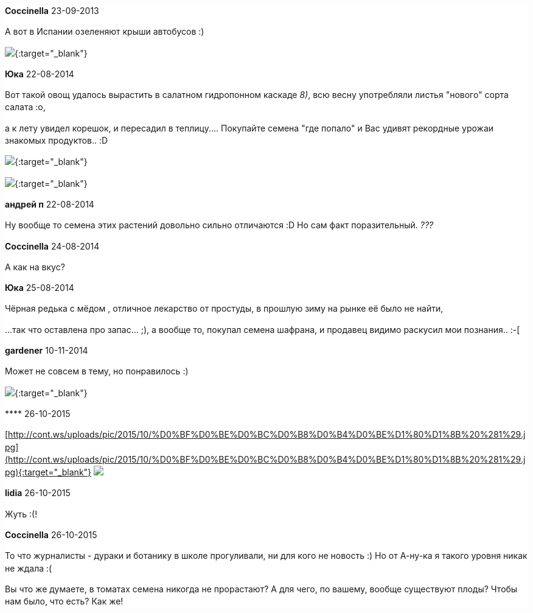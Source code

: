 
**Coccinella** 23-09-2013

А вот в Испании озеленяют крыши автобусов :)

[![](/attachimages/13897_moestuin.jpg)](https://t.me/ponics_ru_files/6284){:target="_blank"}

**Юка** 22-08-2014

 Вот такой овощ удалось вырастить в салатном гидропонном каскаде *8)*, всю весну употребляли листья "нового" сорта салата :o, 

а к лету увидел корешок, и пересадил в теплицу.... Покупайте семена "где попало" и Вас удивят рекордные урожаи знакомых продуктов.. :D

[![](/attachimages/16931_DSC04854.jpg)](https://t.me/ponics_ru_files/6285){:target="_blank"}

[![](/attachimages/16933_DSC04852.jpg)](https://t.me/ponics_ru_files/6286){:target="_blank"}

**андрей п** 22-08-2014

Ну вообще то семена этих растений довольно сильно отличаются :D Но сам факт поразительный. *???*


**Coccinella** 24-08-2014

А как на вкус?


**Юка** 25-08-2014

 Чёрная редька с мёдом , отличное лекарство от простуды, в прошлую зиму на рынке её было не найти,

...так что оставлена про запас... ;), а вообще то, покупал семена шафрана, и продавец видимо раскусил мои познания.. :-[


**gardener** 10-11-2014

Может не совсем в тему, но понравилось :)

[![](/imagehost2/thumbs/image.jpg)](https://t.me/ponics_ru_files/6287){:target="_blank"}


**** 26-10-2015

[http://cont.ws/uploads/pic/2015/10/%D0%BF%D0%BE%D0%BC%D0%B8%D0%B4%D0%BE%D1%80%D1%8B%20%281%29.jpg](http://cont.ws/uploads/pic/2015/10/%D0%BF%D0%BE%D0%BC%D0%B8%D0%B4%D0%BE%D1%80%D1%8B%20%281%29.jpg){:target="_blank"} ![](http://cont.ws/uploads/pic/2015/10/%D0%BF%D0%BE%D0%BC%D0%B8%D0%B4%D0%BE%D1%80%D1%8B%20%281%29.jpg)


**lidia** 26-10-2015

Жуть :(!


**Coccinella** 26-10-2015

То что журналисты - дураки и ботанику в школе прогуливали, ни для кого не новость :) Но от А-ну-ка я такого уровня никак не ждала :(

Вы что же думаете, в томатах семена никогда не прорастают? А для чего, по вашему, вообще существуют плоды? Чтобы нам было, что есть? Как же!

